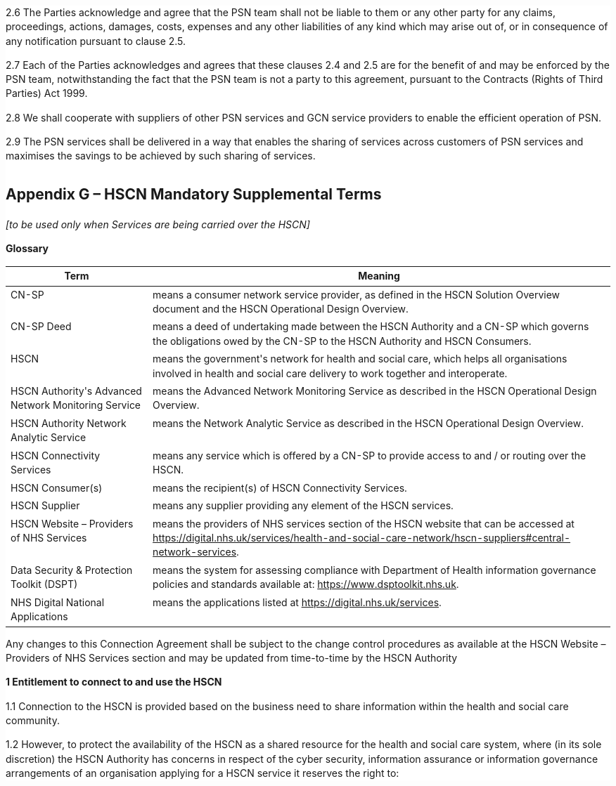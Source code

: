 2.6 The Parties acknowledge and agree that the PSN team shall not be liable to them or any other party for any claims, proceedings, actions, damages, costs, expenses and any other liabilities of any kind which may arise out of, or in consequence of any notification pursuant to clause 2.5.

2.7 Each of the Parties acknowledges and agrees that these clauses 2.4 and 2.5 are for the benefit of and may be enforced by the PSN team, notwithstanding the fact that the PSN team is not a party to this agreement, pursuant to the Contracts (Rights of Third Parties) Act 1999.

2.8 We shall cooperate with suppliers of other PSN services and GCN service providers to enable the efficient operation of PSN.

2.9 The PSN services shall be delivered in a way that enables the sharing of services across customers of PSN services and maximises the savings to be achieved by such sharing of services.

## Appendix G – HSCN Mandatory Supplemental Terms

*[to be used only when Services are being carried over the HSCN]*

**Glossary**

Term | Meaning
-----|--------
CN-SP | means a consumer network service provider, as defined in the HSCN Solution Overview document and the HSCN Operational Design Overview.
CN-SP Deed | means a deed of undertaking made between the HSCN Authority and a CN-SP which governs the obligations owed by the CN-SP to the HSCN Authority and HSCN Consumers.
HSCN | means the government's network for health and social care, which helps all organisations involved in health and social care delivery to work together and interoperate.
HSCN Authority's Advanced Network Monitoring Service | means the Advanced Network Monitoring Service as described in the HSCN Operational Design Overview.
HSCN Authority Network Analytic Service | means the Network Analytic Service as described in the HSCN Operational Design Overview.
HSCN Connectivity Services | means any service which is offered by a CN-SP to provide access to and / or routing over the HSCN.
HSCN Consumer(s) | means the recipient(s) of HSCN Connectivity Services.
HSCN Supplier | means any supplier providing any element of the HSCN services.
HSCN Website – Providers of NHS Services | means the providers of NHS services section of the HSCN website that can be accessed at https://digital.nhs.uk/services/health-and-social-care-network/hscn-suppliers#central-network-services.
Data Security & Protection Toolkit (DSPT) | means the system for assessing compliance with Department of Health information governance policies and standards available at: https://www.dsptoolkit.nhs.uk.
NHS Digital National Applications | means the applications listed at https://digital.nhs.uk/services.

Any changes to this Connection Agreement shall be subject to the change control procedures as available at the HSCN Website – Providers of NHS Services section and may be updated from time-to-time by the HSCN Authority

**1 Entitlement to connect to and use the HSCN**

1.1 Connection to the HSCN is provided based on the business need to share information within the health and social care community.

1.2 However, to protect the availability of the HSCN as a shared resource for the health and social care system, where (in its sole discretion) the HSCN Authority has concerns in respect of the cyber security, information assurance or information governance arrangements of an organisation applying for a HSCN service it reserves the right to:
